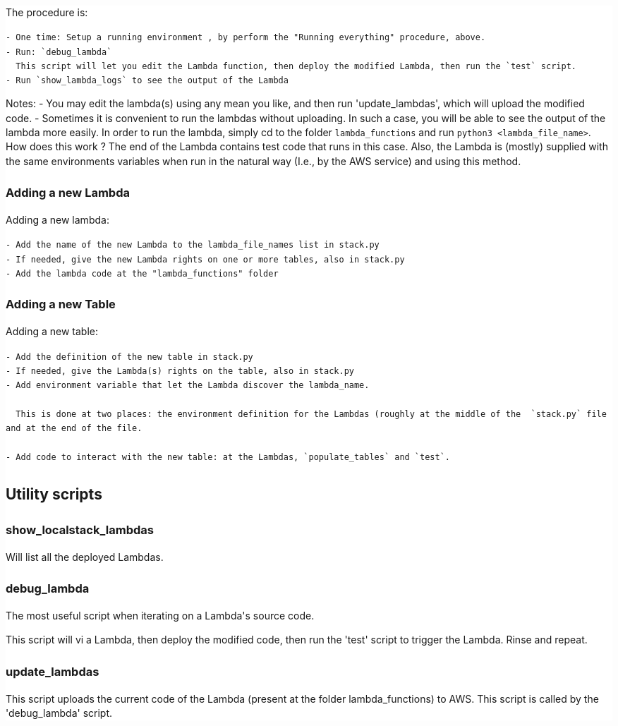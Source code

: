  The procedure is:

    - One time: Setup a running environment , by perform the "Running everything" procedure, above.
    - Run: `debug_lambda`
      This script will let you edit the Lambda function, then deploy the modified Lambda, then run the `test` script.
    - Run `show_lambda_logs` to see the output of the Lambda
    
  Notes:
    - You may edit the lambda(s) using any mean you like, and then run 'update_lambdas', which will upload the modified code.
    - Sometimes it is convenient to run the lambdas without uploading. In such a case, you will be able to see the output of the lambda more easily. In order to run the lambda, simply cd to the folder `lambda_functions` and run `python3 <lambda_file_name>`. How does this work ? The end of the Lambda contains test code that runs in this case. Also, the Lambda is (mostly) supplied with the same environments variables when run in the natural way (I.e., by the AWS service) and using this method.
   
### Adding a new Lambda

  Adding a new lambda:

    - Add the name of the new Lambda to the lambda_file_names list in stack.py
    - If needed, give the new Lambda rights on one or more tables, also in stack.py
    - Add the lambda code at the "lambda_functions" folder

### Adding a new Table

  Adding a new table:

    - Add the definition of the new table in stack.py
    - If needed, give the Lambda(s) rights on the table, also in stack.py
    - Add environment variable that let the Lambda discover the lambda_name.

      This is done at two places: the environment definition for the Lambdas (roughly at the middle of the  `stack.py` file and at the end of the file.

    - Add code to interact with the new table: at the Lambdas, `populate_tables` and `test`.

## Utility scripts

### show_localstack_lambdas

Will list all the deployed Lambdas.

### debug_lambda

The most useful script when iterating on a Lambda's source code.

This script will vi a Lambda, then deploy the modified code, then run the 'test' script to trigger the Lambda. Rinse and repeat.

### update_lambdas

This script uploads the current code of the Lambda (present at the folder lambda_functions) to AWS.
This script is called by the 'debug_lambda' script.
